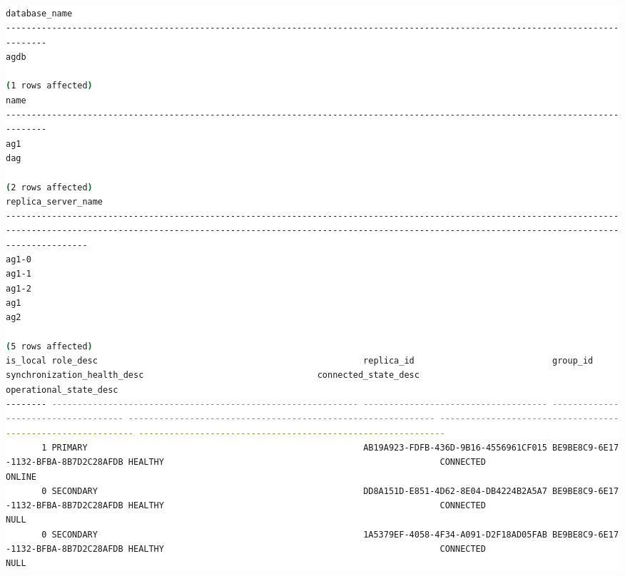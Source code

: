```bash
database_name                                                                                                                   
--------------------------------------------------------------------------------------------------------------------------------
agdb                                                                                                                            

(1 rows affected)
name                                                                                                                            
--------------------------------------------------------------------------------------------------------------------------------
ag1                                                                                                                             
dag                                                                                                                             

(2 rows affected)
replica_server_name                                                                                                                                                                                                                                             
----------------------------------------------------------------------------------------------------------------------------------------------------------------------------------------------------------------------------------------------------------------
ag1-0                                                                                                                                                                                                                                                           
ag1-1                                                                                                                                                                                                                                                           
ag1-2                                                                                                                                                                                                                                                           
ag1                                                                                                                                                                                                                                                             
ag2                                                                                                                                                                                                                                                             

(5 rows affected)
is_local role_desc                                                    replica_id                           group_id                             synchronization_health_desc                                  connected_state_desc                                         operational_state_desc                                      
-------- ------------------------------------------------------------ ------------------------------------ ------------------------------------ ------------------------------------------------------------ ------------------------------------------------------------ ------------------------------------------------------------
       1 PRIMARY                                                      AB19A923-FDFB-436D-9B16-4556961CF015 BE9BE8C9-6E17-1132-BFBA-8B7D2C28AFDB HEALTHY                                                      CONNECTED                                                    ONLINE                                                      
       0 SECONDARY                                                    DD8A151D-E851-4D62-8E04-DB4224B2A5A7 BE9BE8C9-6E17-1132-BFBA-8B7D2C28AFDB HEALTHY                                                      CONNECTED                                                    NULL                                                        
       0 SECONDARY                                                    1A5379EF-4058-4F34-A091-D2F18AD05FAB BE9BE8C9-6E17-1132-BFBA-8B7D2C28AFDB HEALTHY                                                      CONNECTED                                                    NULL                                                        
```